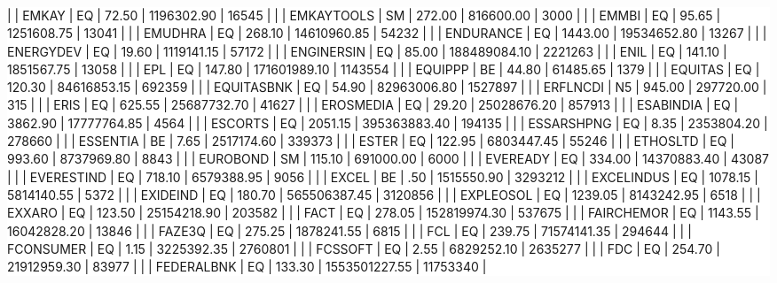 |  | EMKAY | EQ | 72.50 | 1196302.90 | 16545 |
|  | EMKAYTOOLS | SM | 272.00 | 816600.00 | 3000 |
|  | EMMBI | EQ | 95.65 | 1251608.75 | 13041 |
|  | EMUDHRA | EQ | 268.10 | 14610960.85 | 54232 |
|  | ENDURANCE | EQ | 1443.00 | 19534652.80 | 13267 |
|  | ENERGYDEV | EQ | 19.60 | 1119141.15 | 57172 |
|  | ENGINERSIN | EQ | 85.00 | 188489084.10 | 2221263 |
|  | ENIL | EQ | 141.10 | 1851567.75 | 13058 |
|  | EPL | EQ | 147.80 | 171601989.10 | 1143554 |
|  | EQUIPPP | BE | 44.80 | 61485.65 | 1379 |
|  | EQUITAS | EQ | 120.30 | 84616853.15 | 692359 |
|  | EQUITASBNK | EQ | 54.90 | 82963006.80 | 1527897 |
|  | ERFLNCDI | N5 | 945.00 | 297720.00 | 315 |
|  | ERIS | EQ | 625.55 | 25687732.70 | 41627 |
|  | EROSMEDIA | EQ | 29.20 | 25028676.20 | 857913 |
|  | ESABINDIA | EQ | 3862.90 | 17777764.85 | 4564 |
|  | ESCORTS | EQ | 2051.15 | 395363883.40 | 194135 |
|  | ESSARSHPNG | EQ | 8.35 | 2353804.20 | 278660 |
|  | ESSENTIA | BE | 7.65 | 2517174.60 | 339373 |
|  | ESTER | EQ | 122.95 | 6803447.45 | 55246 |
|  | ETHOSLTD | EQ | 993.60 | 8737969.80 | 8843 |
|  | EUROBOND | SM | 115.10 | 691000.00 | 6000 |
|  | EVEREADY | EQ | 334.00 | 14370883.40 | 43087 |
|  | EVERESTIND | EQ | 718.10 | 6579388.95 | 9056 |
|  | EXCEL | BE | .50 | 1515550.90 | 3293212 |
|  | EXCELINDUS | EQ | 1078.15 | 5814140.55 | 5372 |
|  | EXIDEIND | EQ | 180.70 | 565506387.45 | 3120856 |
|  | EXPLEOSOL | EQ | 1239.05 | 8143242.95 | 6518 |
|  | EXXARO | EQ | 123.50 | 25154218.90 | 203582 |
|  | FACT | EQ | 278.05 | 152819974.30 | 537675 |
|  | FAIRCHEMOR | EQ | 1143.55 | 16042828.20 | 13846 |
|  | FAZE3Q | EQ | 275.25 | 1878241.55 | 6815 |
|  | FCL | EQ | 239.75 | 71574141.35 | 294644 |
|  | FCONSUMER | EQ | 1.15 | 3225392.35 | 2760801 |
|  | FCSSOFT | EQ | 2.55 | 6829252.10 | 2635277 |
|  | FDC | EQ | 254.70 | 21912959.30 | 83977 |
|  | FEDERALBNK | EQ | 133.30 | 1553501227.55 | 11753340 |